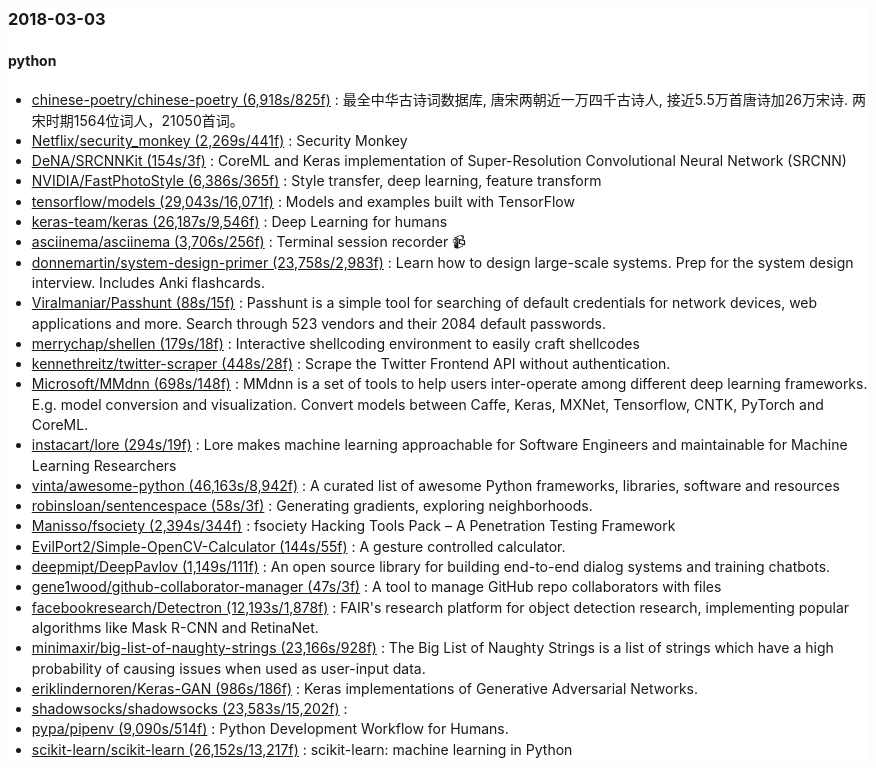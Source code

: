 ### 2018-03-03

#### python
* [chinese-poetry/chinese-poetry (6,918s/825f)](https://github.com/chinese-poetry/chinese-poetry) : 最全中华古诗词数据库, 唐宋两朝近一万四千古诗人, 接近5.5万首唐诗加26万宋诗. 两宋时期1564位词人，21050首词。
* [Netflix/security_monkey (2,269s/441f)](https://github.com/Netflix/security_monkey) : Security Monkey
* [DeNA/SRCNNKit (154s/3f)](https://github.com/DeNA/SRCNNKit) : CoreML and Keras implementation of Super-Resolution Convolutional Neural Network (SRCNN)
* [NVIDIA/FastPhotoStyle (6,386s/365f)](https://github.com/NVIDIA/FastPhotoStyle) : Style transfer, deep learning, feature transform
* [tensorflow/models (29,043s/16,071f)](https://github.com/tensorflow/models) : Models and examples built with TensorFlow
* [keras-team/keras (26,187s/9,546f)](https://github.com/keras-team/keras) : Deep Learning for humans
* [asciinema/asciinema (3,706s/256f)](https://github.com/asciinema/asciinema) : Terminal session recorder 📹
* [donnemartin/system-design-primer (23,758s/2,983f)](https://github.com/donnemartin/system-design-primer) : Learn how to design large-scale systems. Prep for the system design interview. Includes Anki flashcards.
* [Viralmaniar/Passhunt (88s/15f)](https://github.com/Viralmaniar/Passhunt) : Passhunt is a simple tool for searching of default credentials for network devices, web applications and more. Search through 523 vendors and their 2084 default passwords.
* [merrychap/shellen (179s/18f)](https://github.com/merrychap/shellen) : Interactive shellcoding environment to easily craft shellcodes
* [kennethreitz/twitter-scraper (448s/28f)](https://github.com/kennethreitz/twitter-scraper) : Scrape the Twitter Frontend API without authentication.
* [Microsoft/MMdnn (698s/148f)](https://github.com/Microsoft/MMdnn) : MMdnn is a set of tools to help users inter-operate among different deep learning frameworks. E.g. model conversion and visualization. Convert models between Caffe, Keras, MXNet, Tensorflow, CNTK, PyTorch and CoreML.
* [instacart/lore (294s/19f)](https://github.com/instacart/lore) : Lore makes machine learning approachable for Software Engineers and maintainable for Machine Learning Researchers
* [vinta/awesome-python (46,163s/8,942f)](https://github.com/vinta/awesome-python) : A curated list of awesome Python frameworks, libraries, software and resources
* [robinsloan/sentencespace (58s/3f)](https://github.com/robinsloan/sentencespace) : Generating gradients, exploring neighborhoods.
* [Manisso/fsociety (2,394s/344f)](https://github.com/Manisso/fsociety) : fsociety Hacking Tools Pack – A Penetration Testing Framework
* [EvilPort2/Simple-OpenCV-Calculator (144s/55f)](https://github.com/EvilPort2/Simple-OpenCV-Calculator) : A gesture controlled calculator.
* [deepmipt/DeepPavlov (1,149s/111f)](https://github.com/deepmipt/DeepPavlov) : An open source library for building end-to-end dialog systems and training chatbots.
* [gene1wood/github-collaborator-manager (47s/3f)](https://github.com/gene1wood/github-collaborator-manager) : A tool to manage GitHub repo collaborators with files
* [facebookresearch/Detectron (12,193s/1,878f)](https://github.com/facebookresearch/Detectron) : FAIR's research platform for object detection research, implementing popular algorithms like Mask R-CNN and RetinaNet.
* [minimaxir/big-list-of-naughty-strings (23,166s/928f)](https://github.com/minimaxir/big-list-of-naughty-strings) : The Big List of Naughty Strings is a list of strings which have a high probability of causing issues when used as user-input data.
* [eriklindernoren/Keras-GAN (986s/186f)](https://github.com/eriklindernoren/Keras-GAN) : Keras implementations of Generative Adversarial Networks.
* [shadowsocks/shadowsocks (23,583s/15,202f)](https://github.com/shadowsocks/shadowsocks) : 
* [pypa/pipenv (9,090s/514f)](https://github.com/pypa/pipenv) : Python Development Workflow for Humans.
* [scikit-learn/scikit-learn (26,152s/13,217f)](https://github.com/scikit-learn/scikit-learn) : scikit-learn: machine learning in Python
